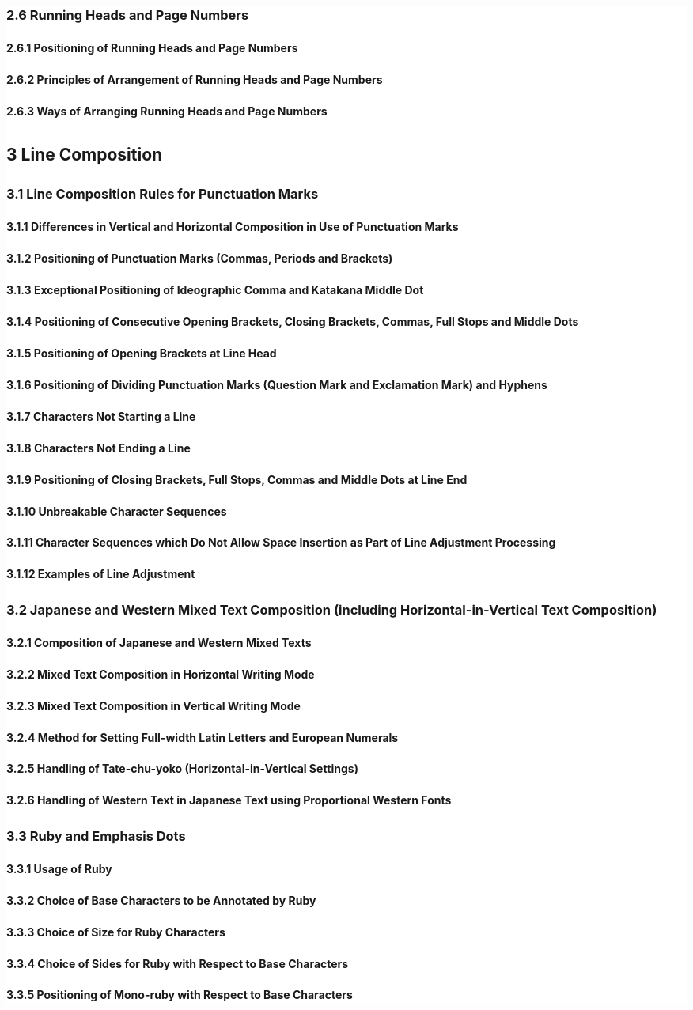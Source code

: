 ### 2.6 Running Heads and Page Numbers
#### 2.6.1 Positioning of Running Heads and Page Numbers
#### 2.6.2 Principles of Arrangement of Running Heads and Page Numbers
#### 2.6.3 Ways of Arranging Running Heads and Page Numbers

## 3 Line Composition
### 3.1 Line Composition Rules for Punctuation Marks
#### 3.1.1 Differences in Vertical and Horizontal Composition in Use of Punctuation Marks
#### 3.1.2 Positioning of Punctuation Marks (Commas, Periods and Brackets)
#### 3.1.3 Exceptional Positioning of Ideographic Comma and Katakana Middle Dot
#### 3.1.4 Positioning of Consecutive Opening Brackets, Closing Brackets, Commas, Full Stops and Middle Dots
#### 3.1.5 Positioning of Opening Brackets at Line Head
#### 3.1.6 Positioning of Dividing Punctuation Marks (Question Mark and Exclamation Mark) and Hyphens
#### 3.1.7 Characters Not Starting a Line
#### 3.1.8 Characters Not Ending a Line
#### 3.1.9 Positioning of Closing Brackets, Full Stops, Commas and Middle Dots at Line End
#### 3.1.10 Unbreakable Character Sequences
#### 3.1.11 Character Sequences which Do Not Allow Space Insertion as Part of Line Adjustment Processing
#### 3.1.12 Examples of Line Adjustment
### 3.2 Japanese and Western Mixed Text Composition (including Horizontal-in-Vertical Text Composition)
#### 3.2.1 Composition of Japanese and Western Mixed Texts
#### 3.2.2 Mixed Text Composition in Horizontal Writing Mode
#### 3.2.3 Mixed Text Composition in Vertical Writing Mode
#### 3.2.4 Method for Setting Full-width Latin Letters and European Numerals
#### 3.2.5 Handling of Tate-chu-yoko (Horizontal-in-Vertical Settings)
#### 3.2.6 Handling of Western Text in Japanese Text using Proportional Western Fonts
### 3.3 Ruby and Emphasis Dots
#### 3.3.1 Usage of Ruby
#### 3.3.2 Choice of Base Characters to be Annotated by Ruby
#### 3.3.3 Choice of Size for Ruby Characters
#### 3.3.4 Choice of Sides for Ruby with Respect to Base Characters
#### 3.3.5 Positioning of Mono-ruby with Respect to Base Characters